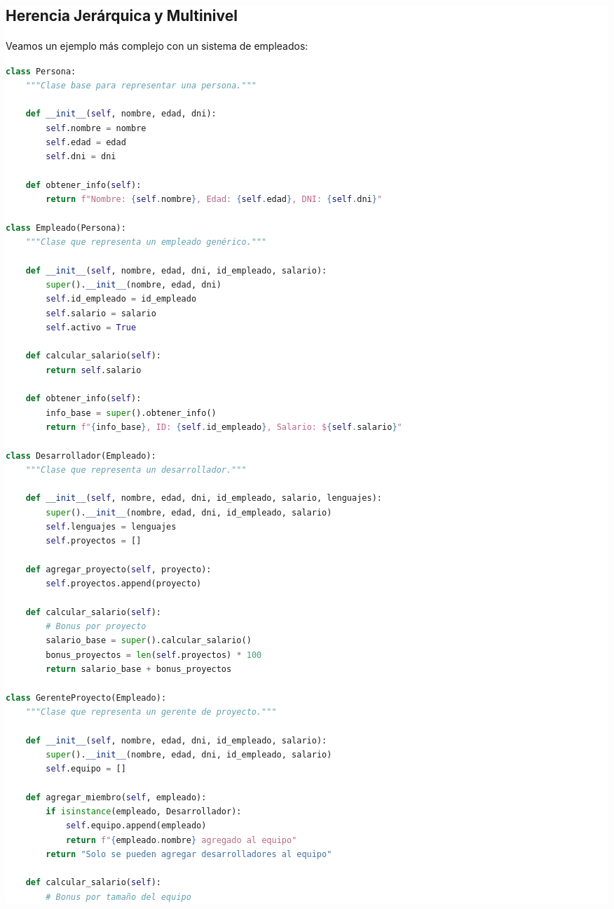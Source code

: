 ## Herencia Jerárquica y Multinivel

Veamos un ejemplo más complejo con un sistema de empleados:

```python
class Persona:
    """Clase base para representar una persona."""
    
    def __init__(self, nombre, edad, dni):
        self.nombre = nombre
        self.edad = edad
        self.dni = dni
    
    def obtener_info(self):
        return f"Nombre: {self.nombre}, Edad: {self.edad}, DNI: {self.dni}"

class Empleado(Persona):
    """Clase que representa un empleado genérico."""
    
    def __init__(self, nombre, edad, dni, id_empleado, salario):
        super().__init__(nombre, edad, dni)
        self.id_empleado = id_empleado
        self.salario = salario
        self.activo = True
    
    def calcular_salario(self):
        return self.salario
    
    def obtener_info(self):
        info_base = super().obtener_info()
        return f"{info_base}, ID: {self.id_empleado}, Salario: ${self.salario}"

class Desarrollador(Empleado):
    """Clase que representa un desarrollador."""
    
    def __init__(self, nombre, edad, dni, id_empleado, salario, lenguajes):
        super().__init__(nombre, edad, dni, id_empleado, salario)
        self.lenguajes = lenguajes
        self.proyectos = []
    
    def agregar_proyecto(self, proyecto):
        self.proyectos.append(proyecto)
    
    def calcular_salario(self):
        # Bonus por proyecto
        salario_base = super().calcular_salario()
        bonus_proyectos = len(self.proyectos) * 100
        return salario_base + bonus_proyectos

class GerenteProyecto(Empleado):
    """Clase que representa un gerente de proyecto."""
    
    def __init__(self, nombre, edad, dni, id_empleado, salario):
        super().__init__(nombre, edad, dni, id_empleado, salario)
        self.equipo = []
    
    def agregar_miembro(self, empleado):
        if isinstance(empleado, Desarrollador):
            self.equipo.append(empleado)
            return f"{empleado.nombre} agregado al equipo"
        return "Solo se pueden agregar desarrolladores al equipo"
    
    def calcular_salario(self):
        # Bonus por tamaño del equipo
```